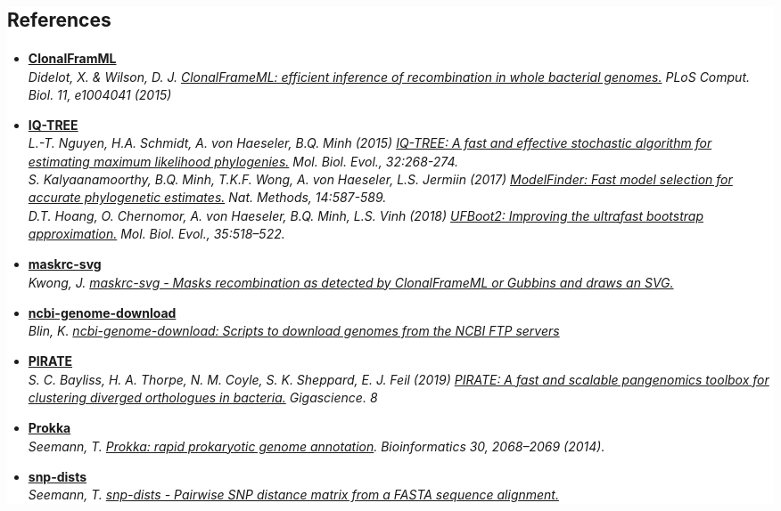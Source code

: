 
## References
* __[ClonalFramML](https://github.com/xavierdidelot/ClonalFrameML)__  
_Didelot, X. & Wilson, D. J. 
[ClonalFrameML: efficient inference of recombination in whole bacterial genomes.](http://dx.doi.org/10.1371/journal.pcbi.1004041)
 PLoS Comput. Biol. 11, e1004041 (2015)_  

* __[IQ-TREE](https://github.com/Cibiv/IQ-TREE)__  
_L.-T. Nguyen, H.A. Schmidt, A. von Haeseler, B.Q. Minh (2015) 
[IQ-TREE: A fast and effective stochastic algorithm for estimating maximum likelihood phylogenies.](https://doi.org/10.1093/molbev/msu300)
 Mol. Biol. Evol., 32:268-274._  
_S. Kalyaanamoorthy, B.Q. Minh, T.K.F. Wong, A. von Haeseler, L.S. Jermiin (2017) 
[ModelFinder: Fast model selection for accurate phylogenetic estimates.](https://doi.org/10.1038/nmeth.4285) 
Nat. Methods, 14:587-589._  
_D.T. Hoang, O. Chernomor, A. von Haeseler, B.Q. Minh, L.S. Vinh (2018) [
UFBoot2: Improving the ultrafast bootstrap approximation.](https://doi.org/10.1093/molbev/msx281)
 Mol. Biol. Evol., 35:518–522._  

* __[maskrc-svg](https://github.com/kwongj/maskrc-svg)__  
_Kwong, J. [maskrc-svg - Masks recombination as detected by ClonalFrameML or Gubbins and draws an SVG.](https://github.com/kwongj/maskrc-svg)_  

* __[ncbi-genome-download](https://github.com/kblin/ncbi-genome-download)__  
_Blin, K. [ncbi-genome-download: Scripts to download genomes from the NCBI FTP 
servers](https://github.com/kblin/ncbi-genome-download)_  

* __[PIRATE](http://github.com/SionBayliss/PIRATE)__  
_S. C. Bayliss, H. A. Thorpe, N. M. Coyle, S. K. Sheppard, E. J. Feil (2019)
[PIRATE: A fast and scalable pangenomics toolbox for clustering diverged orthologues in bacteria.](https://doi.org/10.1093/gigascience/giz119) 
Gigascience. 8_  

* __[Prokka](https://github.com/tseemann/prokka)__  
_Seemann, T. [Prokka: rapid prokaryotic genome annotation](http://dx.doi.org/10.1093/bioinformatics/btu153). 
Bioinformatics 30, 2068–2069 (2014)._  

* __[snp-dists](https://github.com/tseemann/snp-dists)__  
_Seemann, T. [snp-dists - Pairwise SNP distance matrix from a FASTA sequence alignment.](https://github.com/tseemann/snp-dists)_  
